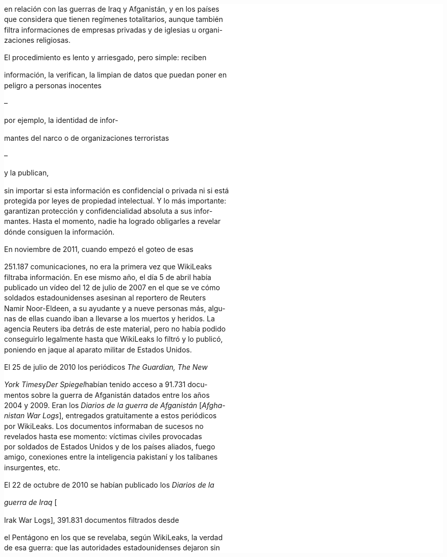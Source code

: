 en relación con las guerras de Iraq y Afganistán, y en los países \
que considera que tienen regímenes totalitarios, aunque también \
filtra informaciones de empresas privadas y de iglesias u organi-\
zaciones religiosas.

El procedimiento es lento y arriesgado, pero simple: reciben

información, la verifican, la limpian de datos que puedan poner en \
peligro a personas inocentes

–

por ejemplo, la identidad de infor-

mantes del narco o de organizaciones terroristas

–

y la publican,

sin importar si esta información es confidencial o privada ni si está \
protegida por leyes de propiedad intelectual. Y lo más importante: \
garantizan protección y confidencialidad absoluta a sus infor-\
mantes. Hasta el momento, nadie ha logrado obligarles a revelar \
dónde consiguen la información.

En noviembre de 2011, cuando empezó el goteo de esas

251.187 comunicaciones, no era la primera vez que WikiLeaks \
filtraba información. En ese mismo año, el día 5 de abril había \
publicado un vídeo del 12 de julio de 2007 en el que se ve cómo \
soldados estadounidenses asesinan al reportero de Reuters \
Namir Noor-Eldeen, a su ayudante y a nueve personas más, algu-\
nas de ellas cuando iban a llevarse a los muertos y heridos. La \
agencia Reuters iba detrás de este material, pero no había podido \
conseguirlo legalmente hasta que WikiLeaks lo filtró y lo publicó, \
poniendo en jaque al aparato militar de Estados Unidos.

El 25 de julio de 2010 los periódicos *The Guardian, The New*

*York Times*y*Der Spiegel*habían tenido acceso a 91.731 docu-\
mentos sobre la guerra de Afganistán datados entre los años \
2004 y 2009. Eran los *Diarios de la guerra de Afganistán* [*Afgha-\
nistan War Logs*], entregados gratuitamente a estos periódicos \
por WikiLeaks. Los documentos informaban de sucesos no \
revelados hasta ese momento: víctimas civiles provocadas \
por soldados de Estados Unidos y de los países aliados, fuego \
amigo, conexiones entre la inteligencia pakistaní y los talibanes \
insurgentes, etc.

El 22 de octubre de 2010 se habían publicado los *Diarios de la*

*guerra de Iraq* [

Irak War Logs], 391.831 documentos filtrados desde

el Pentágono en los que se revelaba, según WikiLeaks, la verdad \
de esa guerra: que las autoridades estadounidenses dejaron sin
